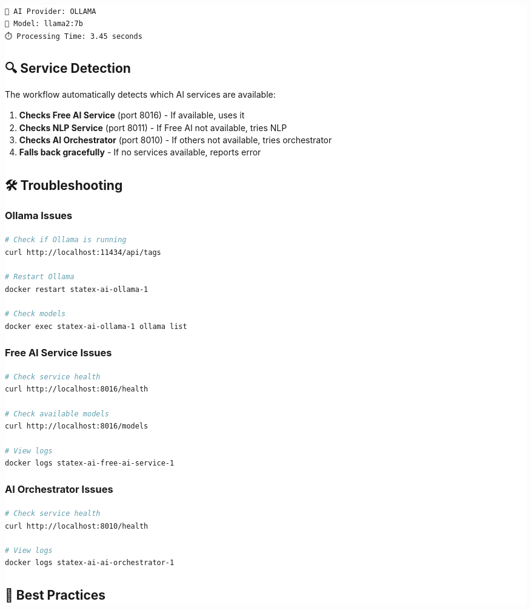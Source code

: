 ```
🤖 AI Provider: OLLAMA
🧠 Model: llama2:7b
⏱️ Processing Time: 3.45 seconds
```

## 🔍 **Service Detection**

The workflow automatically detects which AI services are available:

1. **Checks Free AI Service** (port 8016) - If available, uses it
2. **Checks NLP Service** (port 8011) - If Free AI not available, tries NLP
3. **Checks AI Orchestrator** (port 8010) - If others not available, tries orchestrator
4. **Falls back gracefully** - If no services available, reports error

## 🛠️ **Troubleshooting**

### **Ollama Issues**
```bash
# Check if Ollama is running
curl http://localhost:11434/api/tags

# Restart Ollama
docker restart statex-ai-ollama-1

# Check models
docker exec statex-ai-ollama-1 ollama list
```

### **Free AI Service Issues**
```bash
# Check service health
curl http://localhost:8016/health

# Check available models
curl http://localhost:8016/models

# View logs
docker logs statex-ai-free-ai-service-1
```

### **AI Orchestrator Issues**
```bash
# Check service health
curl http://localhost:8010/health

# View logs
docker logs statex-ai-ai-orchestrator-1
```

## 🎯 **Best Practices**
